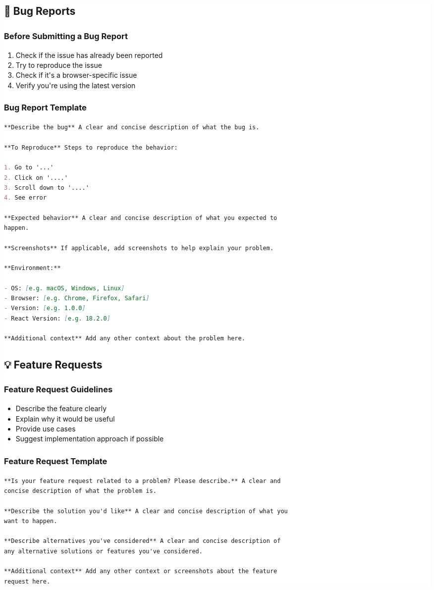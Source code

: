 ## 🐛 Bug Reports

### Before Submitting a Bug Report

1. Check if the issue has already been reported
2. Try to reproduce the issue
3. Check if it's a browser-specific issue
4. Verify you're using the latest version

### Bug Report Template

```markdown
**Describe the bug** A clear and concise description of what the bug is.

**To Reproduce** Steps to reproduce the behavior:

1. Go to '...'
2. Click on '....'
3. Scroll down to '....'
4. See error

**Expected behavior** A clear and concise description of what you expected to
happen.

**Screenshots** If applicable, add screenshots to help explain your problem.

**Environment:**

- OS: [e.g. macOS, Windows, Linux]
- Browser: [e.g. Chrome, Firefox, Safari]
- Version: [e.g. 1.0.0]
- React Version: [e.g. 18.2.0]

**Additional context** Add any other context about the problem here.
```

## 💡 Feature Requests

### Feature Request Guidelines

- Describe the feature clearly
- Explain why it would be useful
- Provide use cases
- Suggest implementation approach if possible

### Feature Request Template

```markdown
**Is your feature request related to a problem? Please describe.** A clear and
concise description of what the problem is.

**Describe the solution you'd like** A clear and concise description of what you
want to happen.

**Describe alternatives you've considered** A clear and concise description of
any alternative solutions or features you've considered.

**Additional context** Add any other context or screenshots about the feature
request here.
```
